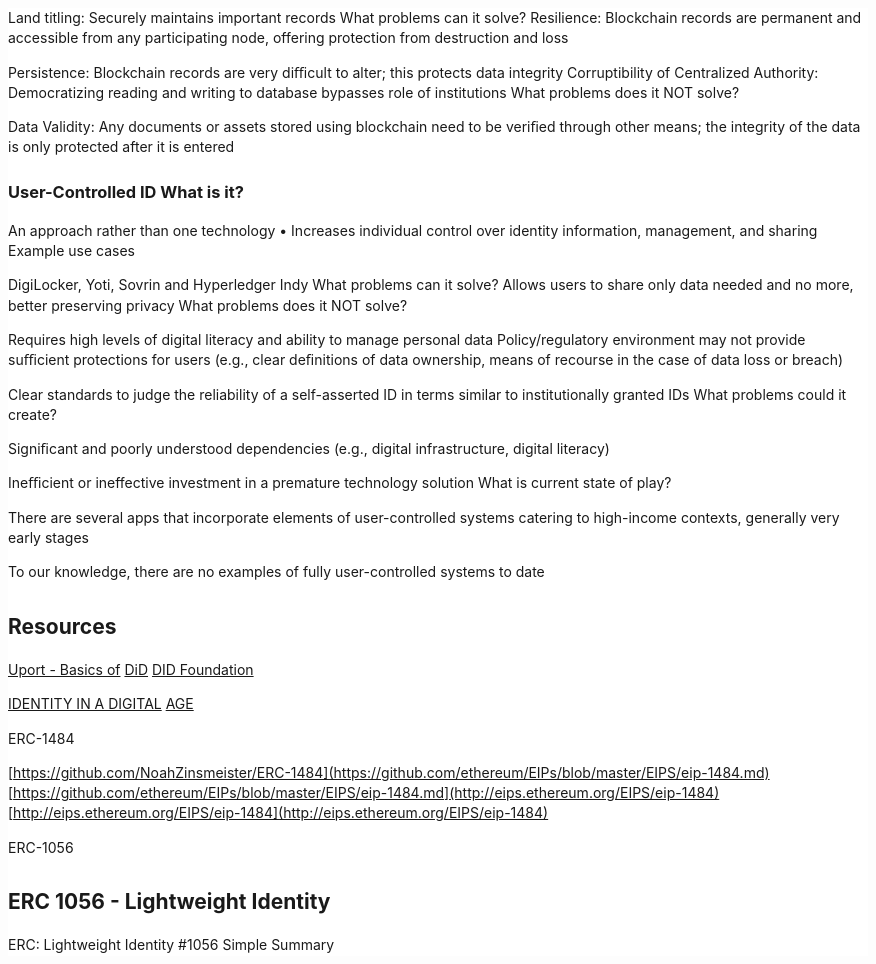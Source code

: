 Land titling: Securely maintains important records What problems can it solve? Resilience: Blockchain records are permanent and accessible from any participating node, offering protection from destruction and loss

Persistence: Blockchain records are very diﬃcult to alter; this protects data integrity Corruptibility of Centralized Authority: Democratizing reading and writing to database bypasses role of institutions What problems does it NOT solve?

Data Validity: Any documents or assets stored using blockchain need to be veriﬁed through other means; the integrity of the data is only protected after it is entered

### User-Controlled ID What is it?

An approach rather than one technology • Increases individual control over identity information, management, and sharing Example use cases

DigiLocker, Yoti, Sovrin and Hyperledger Indy What problems can it solve? Allows users to share only data needed and no more, better preserving privacy What problems does it NOT solve?

Requires high levels of digital literacy and ability to manage personal data Policy/regulatory environment may not provide suﬃcient protections for users \(e.g., clear deﬁnitions of data ownership, means of recourse in the case of data loss or breach\)

Clear standards to judge the reliability of a self-asserted ID in terms similar to institutionally granted IDs What problems could it create?

Signiﬁcant and poorly understood dependencies \(e.g., digital infrastructure, digital literacy\)

Ineﬃcient or ineffective investment in a premature technology solution What is current state of play?

There are several apps that incorporate elements of user-controlled systems catering to high-income contexts, generally very early stages

To our knowledge, there are no examples of fully user-controlled systems to date

## Resources

[Uport - Basics of](https://medium.com/uport/the-basics-of-decentralized-identity-d1ff01f15df1) [DiD](http://identity.foundation/) [DID Foundation](http://identity.foundation/)

[IDENTITY IN A DIGITAL](https://www.usaid.gov/sites/default/files/documents/15396/IDENTITY_IN_A_DIGITAL_AGE.pdf) [AGE](https://www.usaid.gov/sites/default/files/documents/15396/IDENTITY_IN_A_DIGITAL_AGE.pdf)

ERC-1484

[https://github.com/NoahZinsmeister/ERC-1484](https://github.com/ethereum/EIPs/blob/master/EIPS/eip-1484.md) [https://github.com/ethereum/EIPs/blob/master/EIPS/eip-1484.md](http://eips.ethereum.org/EIPS/eip-1484) [http://eips.ethereum.org/EIPS/eip-1484](http://eips.ethereum.org/EIPS/eip-1484)

ERC-1056

## ERC 1056 - Lightweight Identity

ERC: Lightweight Identity \#1056 Simple Summary

